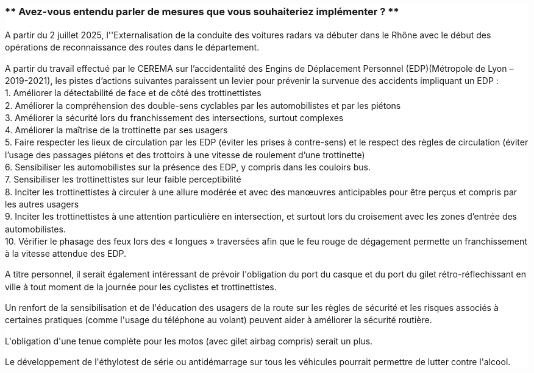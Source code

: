 ### ** Avez-vous entendu parler de mesures que vous souhaiteriez implémenter ? **

A partir du 2 juillet 2025, l''Externalisation de la conduite des voitures radars va débuter dans le Rhône avec le début des opérations de reconnaissance des routes dans le département.

A partir du travail effectué par le CEREMA sur l’accidentalité des Engins de Déplacement Personnel (EDP)(Métropole de Lyon – 2019-2021), les pistes d’actions suivantes paraissent un levier pour prévenir la survenue des accidents impliquant un EDP :  
	1\. Améliorer la détectabilité de face et de côté des trottinettistes  
	2\. Améliorer la compréhension des double-sens cyclables par les automobilistes et par les piétons  
	3\. Améliorer la sécurité lors du franchissement des intersections, surtout complexes  
	4\. Améliorer la maîtrise de la trottinette par ses usagers  
	5\. Faire respecter les lieux de circulation par les EDP (éviter les prises à contre-sens) et le respect 	des règles de circulation (éviter l’usage des passages piétons et des trottoirs à une vitesse de 		roulement d’une trottinette)  
	6\. Sensibiliser les automobilistes sur la présence des EDP, y compris dans les couloirs bus.  
	7\. Sensibiliser les trottinettistes sur leur faible perceptibilité  
	8\. Inciter les trottinettistes à circuler à une allure modérée et avec des manœuvres anticipables pour être perçus et compris par les autres usagers  
	9\. Inciter les trottinettistes à une attention particulière en intersection, et surtout lors du croisement 	avec les zones d’entrée des automobilistes.  
	10\. Vérifier le phasage des feux lors des « longues » traversées afin que le feu rouge de dégagement permette un franchissement à la vitesse attendue des EDP.

A titre personnel, il serait également intéressant de prévoir l'obligation du port du casque et du port du gilet rétro-réflechissant en ville à tout moment de la journée pour les cyclistes et trottinettistes.

Un renfort de la sensibilisation et de l'éducation des usagers de la route sur les règles de sécurité et les risques 	associés à certaines pratiques (comme l'usage du téléphone au volant) peuvent aider à améliorer la sécurité routière.   
	  
L'obligation d'une tenue complète pour les motos (avec gilet airbag compris) serait un plus.

Le développement de l'éthylotest de série ou antidémarrage sur tous les véhicules pourrait permettre de lutter contre l'alcool.